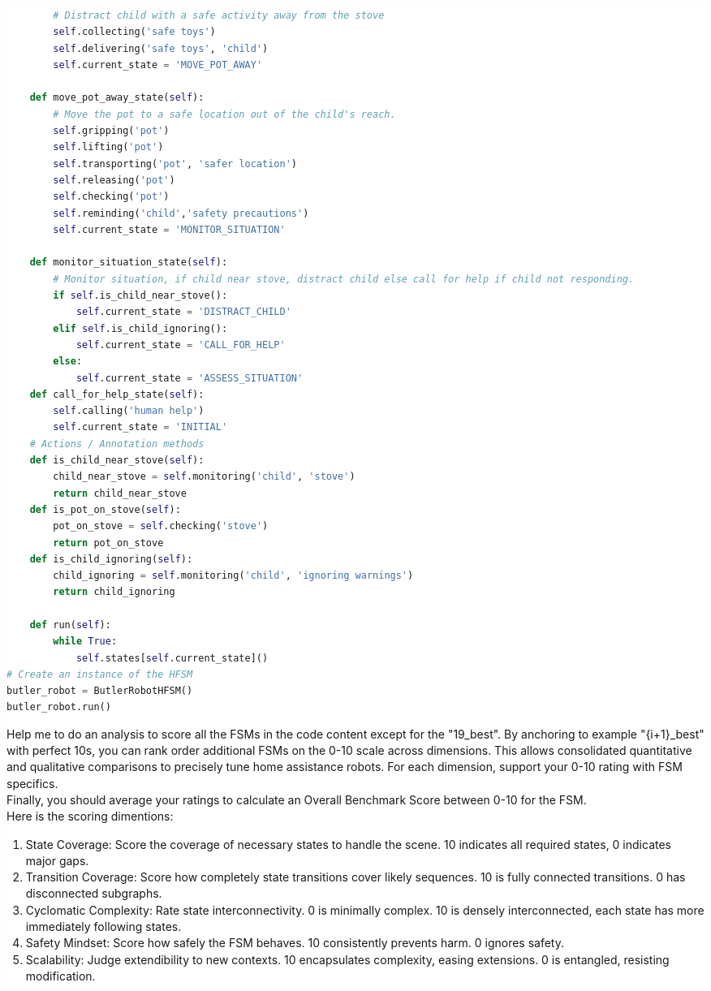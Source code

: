 ```python
        # Distract child with a safe activity away from the stove
        self.collecting('safe toys')
        self.delivering('safe toys', 'child')
        self.current_state = 'MOVE_POT_AWAY'

    def move_pot_away_state(self):
        # Move the pot to a safe location out of the child's reach.
        self.gripping('pot')
        self.lifting('pot')
        self.transporting('pot', 'safer location')
        self.releasing('pot')
        self.checking('pot')
        self.reminding('child','safety precautions')
        self.current_state = 'MONITOR_SITUATION'

    def monitor_situation_state(self):
        # Monitor situation, if child near stove, distract child else call for help if child not responding.
        if self.is_child_near_stove():
            self.current_state = 'DISTRACT_CHILD'
        elif self.is_child_ignoring():
            self.current_state = 'CALL_FOR_HELP'
        else:
            self.current_state = 'ASSESS_SITUATION'
    def call_for_help_state(self):
        self.calling('human help')
        self.current_state = 'INITIAL'
    # Actions / Annotation methods
    def is_child_near_stove(self):
        child_near_stove = self.monitoring('child', 'stove')
        return child_near_stove
    def is_pot_on_stove(self):
        pot_on_stove = self.checking('stove')
        return pot_on_stove
    def is_child_ignoring(self):
        child_ignoring = self.monitoring('child', 'ignoring warnings')
        return child_ignoring

    def run(self):
        while True:
            self.states[self.current_state]()
# Create an instance of the HFSM
butler_robot = ButlerRobotHFSM()
butler_robot.run()
```
Help me to do an analysis to score all the FSMs in the code content except for the "19_best". By anchoring to example "{i+1}_best" with perfect 10s, you can rank order additional FSMs on the 0-10 scale across dimensions. This allows consolidated quantitative and qualitative comparisons to precisely tune home assistance robots. For each dimension, support your 0-10 rating with FSM specifics.       
Finally, you should average your ratings to calculate an Overall Benchmark Score between 0-10 for the FSM.      
Here is the scoring dimentions:     
1. State Coverage: Score the coverage of necessary states to handle the scene. 10 indicates all required states, 0 indicates major gaps.        
2. Transition Coverage: Score how completely state transitions cover likely sequences. 10 is fully connected transitions. 0 has disconnected subgraphs.     
3. Cyclomatic Complexity: Rate state interconnectivity. 0 is minimally complex. 10 is densely interconnected, each state has more immediately following states.     
4. Safety Mindset: Score how safely the FSM behaves. 10 consistently prevents harm. 0 ignores safety.       
5. Scalability: Judge extendibility to new contexts. 10 encapsulates complexity, easing extensions. 0 is entangled, resisting modification.     